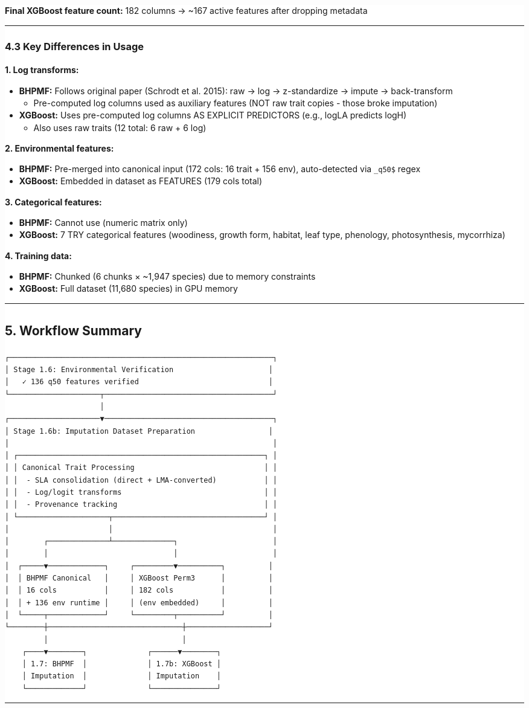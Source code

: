 **Final XGBoost feature count:** 182 columns → ~167 active features after dropping metadata

---

### 4.3 Key Differences in Usage

**1. Log transforms:**
- **BHPMF:** Follows original paper (Schrodt et al. 2015): raw → log → z-standardize → impute → back-transform
  - Pre-computed log columns used as auxiliary features (NOT raw trait copies - those broke imputation)
- **XGBoost:** Uses pre-computed log columns AS EXPLICIT PREDICTORS (e.g., logLA predicts logH)
  - Also uses raw traits (12 total: 6 raw + 6 log)

**2. Environmental features:**
- **BHPMF:** Pre-merged into canonical input (172 cols: 16 trait + 156 env), auto-detected via `_q50$` regex
- **XGBoost:** Embedded in dataset as FEATURES (179 cols total)

**3. Categorical features:**
- **BHPMF:** Cannot use (numeric matrix only)
- **XGBoost:** 7 TRY categorical features (woodiness, growth form, habitat, leaf type, phenology, photosynthesis, mycorrhiza)

**4. Training data:**
- **BHPMF:** Chunked (6 chunks × ~1,947 species) due to memory constraints
- **XGBoost:** Full dataset (11,680 species) in GPU memory

---

## 5. Workflow Summary

```
┌─────────────────────────────────────────────────────────────┐
│ Stage 1.6: Environmental Verification                      │
│   ✓ 136 q50 features verified                              │
└─────────────────────┬───────────────────────────────────────┘
                      │
┌─────────────────────▼───────────────────────────────────────┐
│ Stage 1.6b: Imputation Dataset Preparation                 │
│                                                             │
│ ┌─────────────────────────────────────────────────────────┐ │
│ │ Canonical Trait Processing                              │ │
│ │  - SLA consolidation (direct + LMA-converted)           │ │
│ │  - Log/logit transforms                                 │ │
│ │  - Provenance tracking                                  │ │
│ └─────────────────────┬───────────────────────────────────┘ │
│                       │                                     │
│        ┌──────────────┴──────────────┐                      │
│        │                             │                      │
│  ┌─────▼─────────────┐     ┌─────────▼──────────┐          │
│  │ BHPMF Canonical   │     │ XGBoost Perm3      │          │
│  │ 16 cols           │     │ 182 cols           │          │
│  │ + 136 env runtime │     │ (env embedded)     │          │
│  └─────┬─────────────┘     └─────────┬──────────┘          │
└────────┼───────────────────────────────┼───────────────────┘
         │                               │
    ┌────▼────────┐              ┌──────▼────────┐
    │ 1.7: BHPMF  │              │ 1.7b: XGBoost │
    │ Imputation  │              │ Imputation    │
    └─────────────┘              └───────────────┘
```

---
